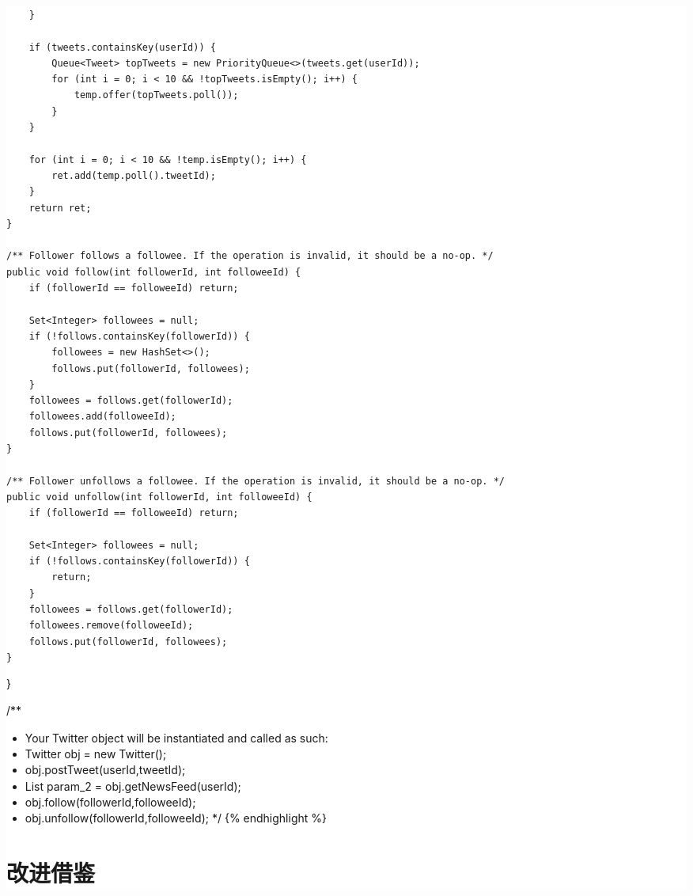         }
        
        if (tweets.containsKey(userId)) {
            Queue<Tweet> topTweets = new PriorityQueue<>(tweets.get(userId));
            for (int i = 0; i < 10 && !topTweets.isEmpty(); i++) {
                temp.offer(topTweets.poll());
            }
        }
        
        for (int i = 0; i < 10 && !temp.isEmpty(); i++) {
            ret.add(temp.poll().tweetId);
        }
        return ret;
    }
    
    /** Follower follows a followee. If the operation is invalid, it should be a no-op. */
    public void follow(int followerId, int followeeId) {
        if (followerId == followeeId) return;
        
        Set<Integer> followees = null;
        if (!follows.containsKey(followerId)) {
            followees = new HashSet<>();
            follows.put(followerId, followees);
        }
        followees = follows.get(followerId);
        followees.add(followeeId);
        follows.put(followerId, followees);
    }
    
    /** Follower unfollows a followee. If the operation is invalid, it should be a no-op. */
    public void unfollow(int followerId, int followeeId) {
        if (followerId == followeeId) return;
        
        Set<Integer> followees = null;
        if (!follows.containsKey(followerId)) {
            return;
        }
        followees = follows.get(followerId);
        followees.remove(followeeId);
        follows.put(followerId, followees);
    }
}

/**
 * Your Twitter object will be instantiated and called as such:
 * Twitter obj = new Twitter();
 * obj.postTweet(userId,tweetId);
 * List<Integer> param_2 = obj.getNewsFeed(userId);
 * obj.follow(followerId,followeeId);
 * obj.unfollow(followerId,followeeId);
 */
{% endhighlight %}

# 改进借鉴
